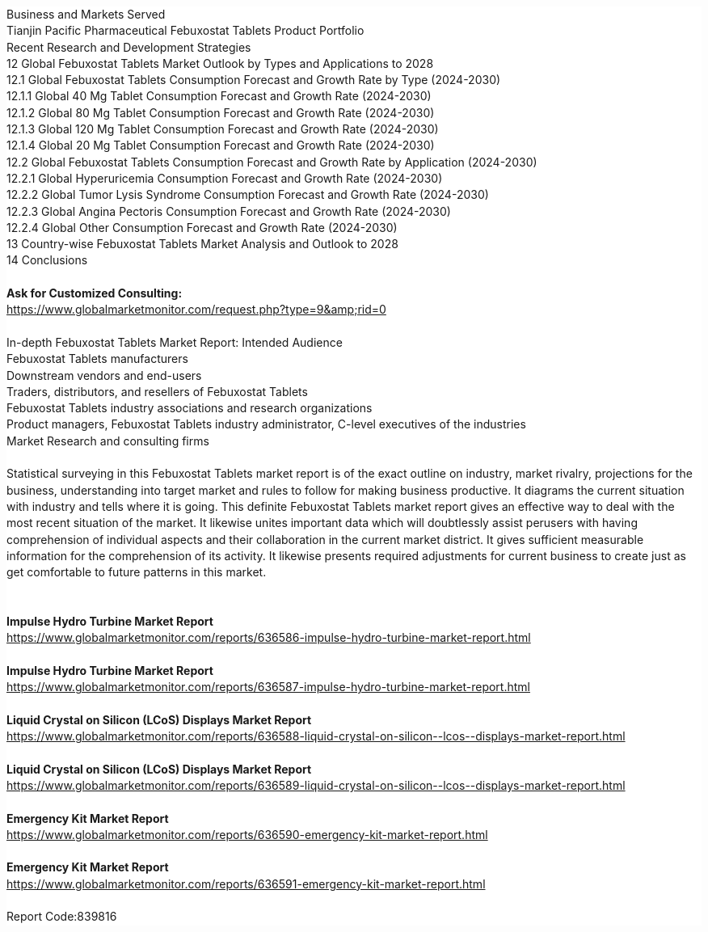 Business and Markets Served<br />Tianjin Pacific Pharmaceutical Febuxostat Tablets Product Portfolio<br />Recent Research and Development Strategies<br />12 Global Febuxostat Tablets Market Outlook by Types and Applications to 2028<br />12.1 Global Febuxostat Tablets Consumption Forecast and Growth Rate by Type (2024-2030)<br />12.1.1 Global 40 Mg Tablet Consumption Forecast and Growth Rate (2024-2030)<br />12.1.2 Global 80 Mg Tablet Consumption Forecast and Growth Rate (2024-2030)<br />12.1.3 Global 120 Mg Tablet Consumption Forecast and Growth Rate (2024-2030)<br />12.1.4 Global 20 Mg Tablet Consumption Forecast and Growth Rate (2024-2030)<br />12.2 Global Febuxostat Tablets Consumption Forecast and Growth Rate by Application (2024-2030)<br />12.2.1 Global Hyperuricemia Consumption Forecast and Growth Rate (2024-2030)<br />12.2.2 Global Tumor Lysis Syndrome Consumption Forecast and Growth Rate (2024-2030)<br />12.2.3 Global Angina Pectoris Consumption Forecast and Growth Rate (2024-2030)<br />12.2.4 Global Other Consumption Forecast and Growth Rate (2024-2030)<br />13 Country-wise Febuxostat Tablets Market Analysis and Outlook to 2028<br />14 Conclusions<br /><br /><strong>Ask for Customized Consulting:</strong><br /><a href="https://www.globalmarketmonitor.com/request.php?type=9&amp;rid=0">https://www.globalmarketmonitor.com/request.php?type=9&amp;rid=0</a><br /><br />In-depth Febuxostat Tablets Market Report: Intended Audience<br />Febuxostat Tablets manufacturers<br />Downstream vendors and end-users<br />Traders, distributors, and resellers of Febuxostat Tablets<br />Febuxostat Tablets industry associations and research organizations<br />Product managers, Febuxostat Tablets industry administrator, C-level executives of the industries<br />Market Research and consulting firms<br /><br />Statistical surveying in this Febuxostat Tablets market report is of the exact outline on industry, market rivalry, projections for the business, understanding into target market and rules to follow for making business productive. It diagrams the current situation with industry and tells where it is going. This definite Febuxostat Tablets market report gives an effective way to deal with the most recent situation of the market. It likewise unites important data which will doubtlessly assist perusers with having comprehension of individual aspects and their collaboration in the current market district. It gives sufficient measurable information for the comprehension of its activity. It likewise presents required adjustments for current business to create just as get comfortable to future patterns in this market.<br /><br /><strong><br /></strong><strong>Impulse Hydro Turbine Market Report</strong><br /><a href="https://www.globalmarketmonitor.com/reports/636586-impulse-hydro-turbine-market-report.html">https://www.globalmarketmonitor.com/reports/636586-impulse-hydro-turbine-market-report.html</a><br /><br /><strong>Impulse Hydro Turbine Market Report</strong><br /><a href="https://www.globalmarketmonitor.com/reports/636587-impulse-hydro-turbine-market-report.html">https://www.globalmarketmonitor.com/reports/636587-impulse-hydro-turbine-market-report.html</a><br /><br /><strong>Liquid Crystal on Silicon (LCoS) Displays Market Report</strong><br /><a href="https://www.globalmarketmonitor.com/reports/636588-liquid-crystal-on-silicon--lcos--displays-market-report.html">https://www.globalmarketmonitor.com/reports/636588-liquid-crystal-on-silicon--lcos--displays-market-report.html</a><br /><br /><strong>Liquid Crystal on Silicon (LCoS) Displays Market Report</strong><br /><a href="https://www.globalmarketmonitor.com/reports/636589-liquid-crystal-on-silicon--lcos--displays-market-report.html">https://www.globalmarketmonitor.com/reports/636589-liquid-crystal-on-silicon--lcos--displays-market-report.html</a><br /><br /><strong>Emergency Kit Market Report</strong><br /><a href="https://www.globalmarketmonitor.com/reports/636590-emergency-kit-market-report.html">https://www.globalmarketmonitor.com/reports/636590-emergency-kit-market-report.html</a><br /><br /><strong>Emergency Kit Market Report</strong><br /><a href="https://www.globalmarketmonitor.com/reports/636591-emergency-kit-market-report.html">https://www.globalmarketmonitor.com/reports/636591-emergency-kit-market-report.html</a><br /><br />Report Code:839816</p>
